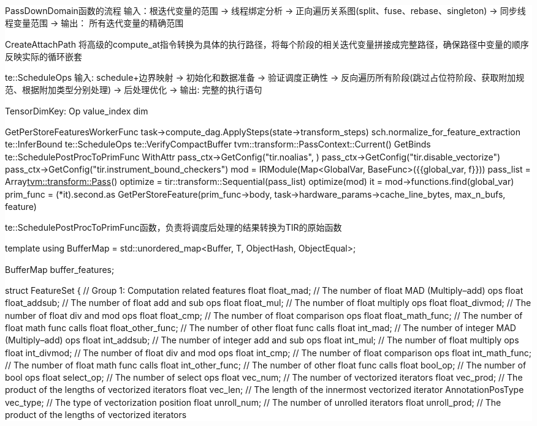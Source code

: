 

PassDownDomain函数的流程
输入：根迭代变量的范围 → 线程绑定分析 → 正向遍历关系图(split、fuse、rebase、singleton) → 同步线程变量范围 → 输出： 所有迭代变量的精确范围

CreateAttachPath
将高级的compute_at指令转换为具体的执行路径，将每个阶段的相关迭代变量拼接成完整路径，确保路径中变量的顺序反映实际的循环嵌套


te::ScheduleOps
输入: schedule+边界映射 → 初始化和数据准备 → 验证调度正确性 → 反向遍历所有阶段(跳过占位符阶段、获取附加规范、根据附加类型分别处理) → 后处理优化 → 输出: 完整的执行语句

TensorDimKey: Op value_index dim

GetPerStoreFeaturesWorkerFunc
task->compute_dag.ApplySteps(state->transform_steps)
sch.normalize_for_feature_extraction
te::InferBound
te::ScheduleOps
te::VerifyCompactBuffer
tvm::transform::PassContext::Current()
GetBinds
te::SchedulePostProcToPrimFunc
WithAttr
pass_ctx->GetConfig<Bool>("tir.noalias", )
pass_ctx->GetConfig<Bool>("tir.disable_vectorize")
pass_ctx->GetConfig<Bool>("tir.instrument_bound_checkers")
mod = IRModule(Map<GlobalVar, BaseFunc>({{global_var, f}}))
pass_list = Array<tvm::transform::Pass>()
optimize = tir::transform::Sequential(pass_list)
optimize(mod)
it = mod->functions.find(global_var)
prim_func = (*it).second.as<PrimFuncNode>
GetPerStoreFeature(prim_func->body, task->hardware_params->cache_line_bytes, max_n_bufs, feature)



te::SchedulePostProcToPrimFunc函数，负责将调度后处理的结果转换为TIR的原始函数


template <class T>
using BufferMap = std::unordered_map<Buffer, T, ObjectHash, ObjectEqual>;

BufferMap<FeatureSet> buffer_features;


struct FeatureSet {
  // Group 1: Computation related features
  float float_mad;                  // The number of float MAD (Multiply–add) ops
  float float_addsub;               // The number of float add and sub ops
  float float_mul;                  // The number of float multiply ops
  float float_divmod;               // The number of float div and mod ops
  float float_cmp;                  // The number of float comparison ops
  float float_math_func;            // The number of float math func calls
  float float_other_func;           // The number of other float func calls
  float int_mad;                    // The number of integer MAD (Multiply–add) ops
  float int_addsub;                 // The number of integer add and sub ops
  float int_mul;                    // The number of float multiply ops
  float int_divmod;                 // The number of float div and mod ops
  float int_cmp;                    // The number of float comparison ops
  float int_math_func;              // The number of float math func calls
  float int_other_func;             // The number of other float func calls
  float bool_op;                    // The number of bool ops
  float select_op;                  // The number of select ops
  float vec_num;                    // The number of vectorized iterators
  float vec_prod;                   // The product of the lengths of vectorized iterators
  float vec_len;                    // The length of the innermost vectorized iterator
  AnnotationPosType vec_type;       // The type of vectorization position
  float unroll_num;                 // The number of unrolled iterators
  float unroll_prod;                // The product of the lengths of vectorized iterators